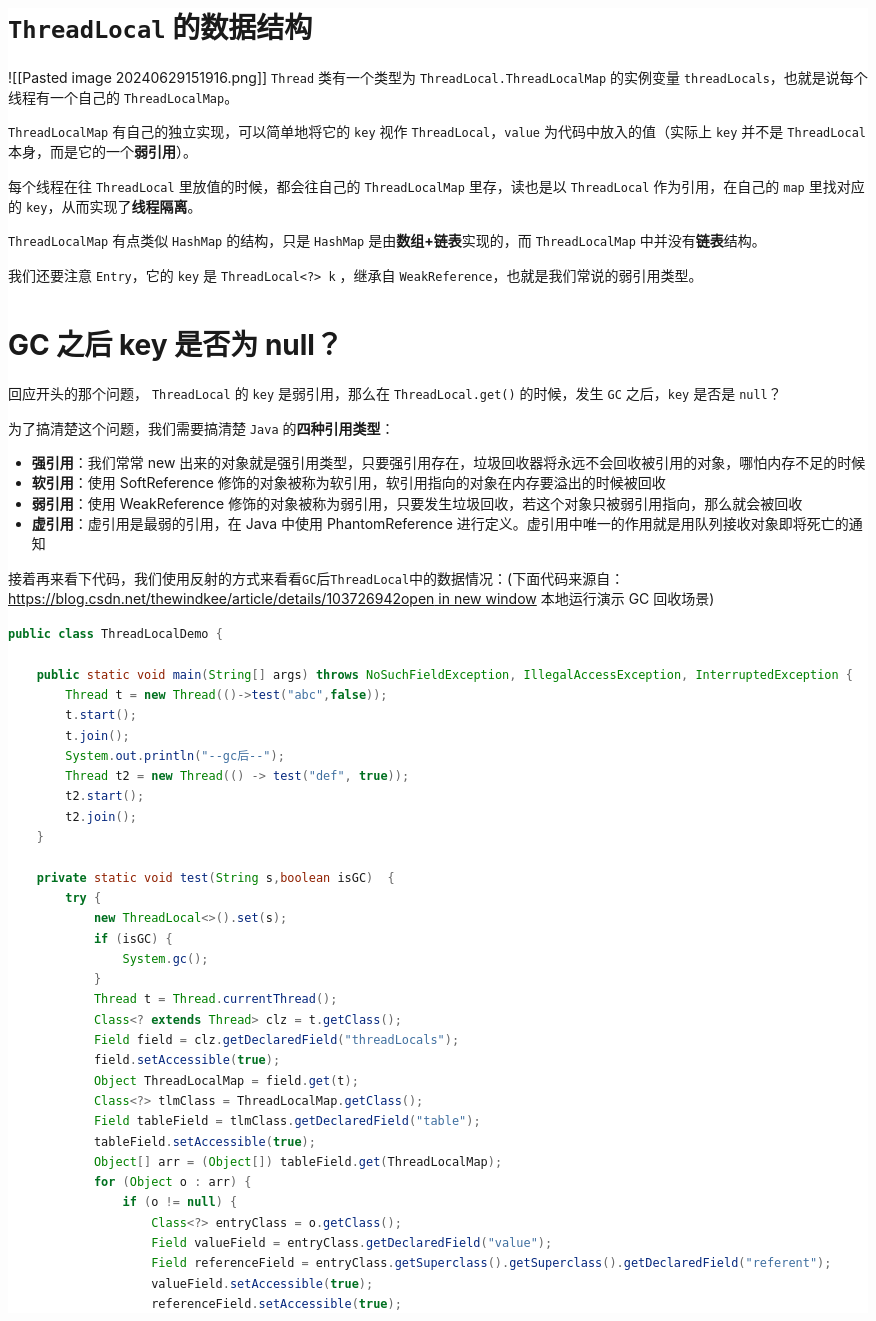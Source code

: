 # `ThreadLocal` 的数据结构
![[Pasted image 20240629151916.png]]
`Thread` 类有一个类型为 `ThreadLocal.ThreadLocalMap` 的实例变量 `threadLocals`，也就是说每个线程有一个自己的 `ThreadLocalMap`。

`ThreadLocalMap` 有自己的独立实现，可以简单地将它的 `key` 视作 `ThreadLocal`，`value` 为代码中放入的值（实际上 `key` 并不是 `ThreadLocal` 本身，而是它的一个**弱引用**）。

每个线程在往 `ThreadLocal` 里放值的时候，都会往自己的 `ThreadLocalMap` 里存，读也是以 `ThreadLocal` 作为引用，在自己的 `map` 里找对应的 `key`，从而实现了**线程隔离**。

`ThreadLocalMap` 有点类似 `HashMap` 的结构，只是 `HashMap` 是由**数组+链表**实现的，而 `ThreadLocalMap` 中并没有**链表**结构。

我们还要注意 `Entry`，它的 `key` 是 `ThreadLocal<?> k` ，继承自 `WeakReference`，也就是我们常说的弱引用类型。

# GC 之后 key 是否为 null？
回应开头的那个问题， `ThreadLocal` 的 `key` 是弱引用，那么在 `ThreadLocal.get()` 的时候，发生 `GC` 之后，`key` 是否是 `null`？

为了搞清楚这个问题，我们需要搞清楚 `Java` 的**四种引用类型**：
- **强引用**：我们常常 new 出来的对象就是强引用类型，只要强引用存在，垃圾回收器将永远不会回收被引用的对象，哪怕内存不足的时候
- **软引用**：使用 SoftReference 修饰的对象被称为软引用，软引用指向的对象在内存要溢出的时候被回收
- **弱引用**：使用 WeakReference 修饰的对象被称为弱引用，只要发生垃圾回收，若这个对象只被弱引用指向，那么就会被回收
- **虚引用**：虚引用是最弱的引用，在 Java 中使用 PhantomReference 进行定义。虚引用中唯一的作用就是用队列接收对象即将死亡的通知

接着再来看下代码，我们使用反射的方式来看看`GC`后`ThreadLocal`中的数据情况：(下面代码来源自：[https://blog.csdn.net/thewindkee/article/details/103726942open in new window](https://blog.csdn.net/thewindkee/article/details/103726942) 本地运行演示 GC 回收场景)
```java
public class ThreadLocalDemo {

    public static void main(String[] args) throws NoSuchFieldException, IllegalAccessException, InterruptedException {
        Thread t = new Thread(()->test("abc",false));
        t.start();
        t.join();
        System.out.println("--gc后--");
        Thread t2 = new Thread(() -> test("def", true));
        t2.start();
        t2.join();
    }

    private static void test(String s,boolean isGC)  {
        try {
            new ThreadLocal<>().set(s);
            if (isGC) {
                System.gc();
            }
            Thread t = Thread.currentThread();
            Class<? extends Thread> clz = t.getClass();
            Field field = clz.getDeclaredField("threadLocals");
            field.setAccessible(true);
            Object ThreadLocalMap = field.get(t);
            Class<?> tlmClass = ThreadLocalMap.getClass();
            Field tableField = tlmClass.getDeclaredField("table");
            tableField.setAccessible(true);
            Object[] arr = (Object[]) tableField.get(ThreadLocalMap);
            for (Object o : arr) {
                if (o != null) {
                    Class<?> entryClass = o.getClass();
                    Field valueField = entryClass.getDeclaredField("value");
                    Field referenceField = entryClass.getSuperclass().getSuperclass().getDeclaredField("referent");
                    valueField.setAccessible(true);
                    referenceField.setAccessible(true);
```
